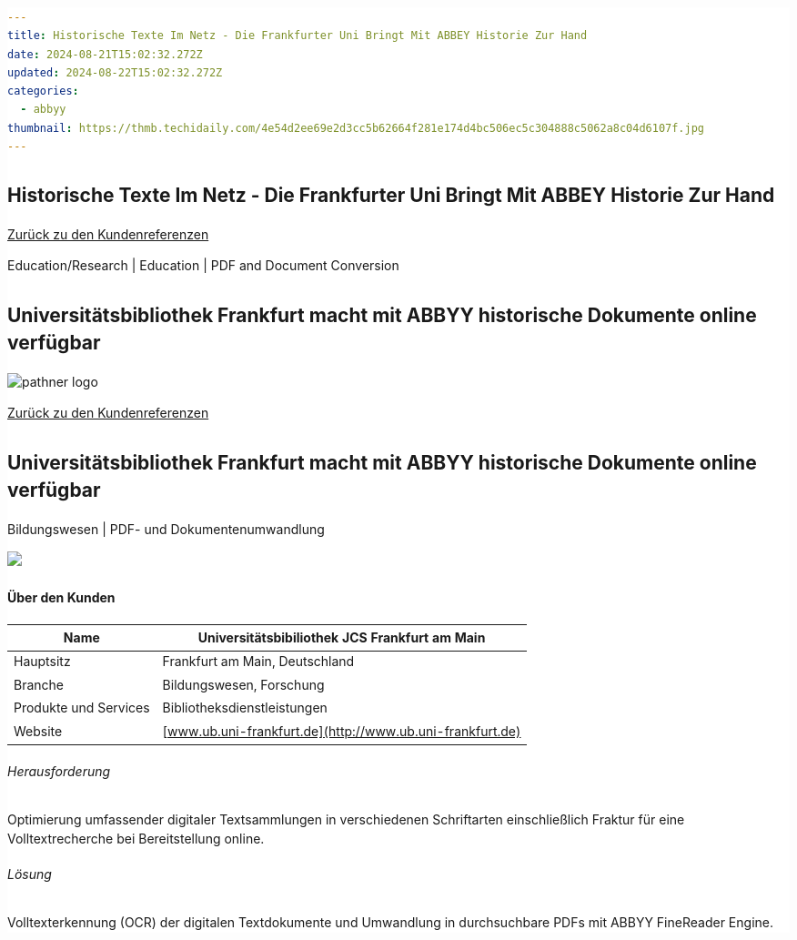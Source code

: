```yaml
---
title: Historische Texte Im Netz - Die Frankfurter Uni Bringt Mit ABBEY Historie Zur Hand
date: 2024-08-21T15:02:32.272Z
updated: 2024-08-22T15:02:32.272Z
categories:
  - abbyy
thumbnail: https://thmb.techidaily.com/4e54d2ee69e2d3cc5b62664f281e174d4bc506ec5c304888c5062a8c04d6107f.jpg
---
```


## Historische Texte Im Netz - Die Frankfurter Uni Bringt Mit ABBEY Historie Zur Hand

[Zurück zu den Kundenreferenzen](https://tools.techidaily.com/abbyy/products/)

Education/Research | Education | PDF and Document Conversion

## Universitätsbibliothek Frankfurt macht mit ABBYY historische Dokumente online verfügbar

![pathner logo](https://content.abbyy.com/-/media/project/abbyy/abbyy/logos-white/de/70379.png?h=40&iar=0&w=120)

[Zurück zu den Kundenreferenzen](https://tools.techidaily.com/abbyy/products/)

## Universitätsbibliothek Frankfurt macht mit ABBYY historische Dokumente online verfügbar

Bildungswesen | PDF- und Dokumentenumwandlung 

![](https://static1.abbyy.com/abbyycommedia/15018/library-pic1.jpg) 

#### Über den Kunden

| Name                  | Universitätsbibiliothek JCS Frankfurt am Main             |
| --------------------- | --------------------------------------------------------- |
| Hauptsitz             | Frankfurt am Main, Deutschland                            |
| Branche               | Bildungswesen, Forschung                                  |
| Produkte und Services | Bibliotheksdienstleistungen                               |
| Website               | [www.ub.uni-frankfurt.de](http://www.ub.uni-frankfurt.de) |

###### Herausforderung

Optimierung umfassender digitaler Textsammlungen in verschiedenen Schriftarten einschließlich Fraktur für eine Volltextrecherche bei Bereitstellung online.

###### Lösung

Volltexterkennung (OCR) der digitalen Textdokumente und Umwandlung in durchsuchbare PDFs mit ABBYY FineReader Engine.  
